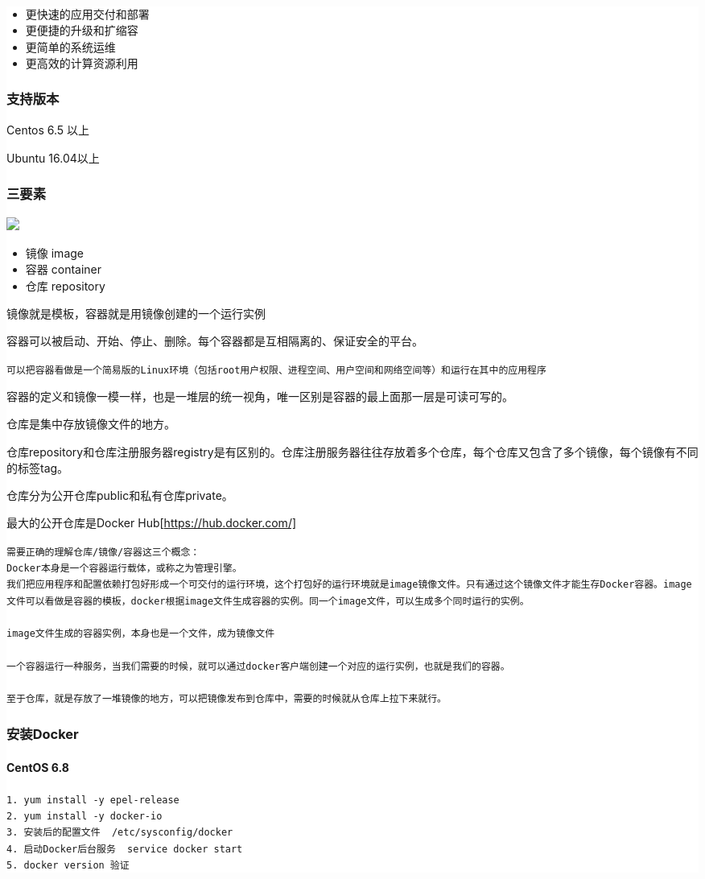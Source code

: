 * 更快速的应用交付和部署
* 更便捷的升级和扩缩容
* 更简单的系统运维
* 更高效的计算资源利用



### 支持版本

Centos 6.5 以上

Ubuntu 16.04以上



### 三要素

![](C:\zhan\Note\容器\docker-pic\1.PNG)

* 镜像 image
* 容器 container
* 仓库 repository

镜像就是模板，容器就是用镜像创建的一个运行实例

容器可以被启动、开始、停止、删除。每个容器都是互相隔离的、保证安全的平台。

`可以把容器看做是一个简易版的Linux环境（包括root用户权限、进程空间、用户空间和网络空间等）和运行在其中的应用程序`

容器的定义和镜像一模一样，也是一堆层的统一视角，唯一区别是容器的最上面那一层是可读可写的。

仓库是集中存放镜像文件的地方。

仓库repository和仓库注册服务器registry是有区别的。仓库注册服务器往往存放着多个仓库，每个仓库又包含了多个镜像，每个镜像有不同的标签tag。

仓库分为公开仓库public和私有仓库private。

最大的公开仓库是Docker Hub[https://hub.docker.com/]

```
需要正确的理解仓库/镜像/容器这三个概念：
Docker本身是一个容器运行载体，或称之为管理引擎。
我们把应用程序和配置依赖打包好形成一个可交付的运行环境，这个打包好的运行环境就是image镜像文件。只有通过这个镜像文件才能生存Docker容器。image文件可以看做是容器的模板，docker根据image文件生成容器的实例。同一个image文件，可以生成多个同时运行的实例。

image文件生成的容器实例，本身也是一个文件，成为镜像文件

一个容器运行一种服务，当我们需要的时候，就可以通过docker客户端创建一个对应的运行实例，也就是我们的容器。

至于仓库，就是存放了一堆镜像的地方，可以把镜像发布到仓库中，需要的时候就从仓库上拉下来就行。
```



### 安装Docker

#### CentOS 6.8

```
1. yum install -y epel-release
2. yum install -y docker-io
3. 安装后的配置文件  /etc/sysconfig/docker
4. 启动Docker后台服务  service docker start
5. docker version 验证
```
